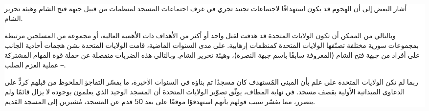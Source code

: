 أشار البعض إلى أن الهجوم قد يكون استهدافًا لاجتماعات تجنيد تجري في غرف اجتماعات المسجد لمنظمات من قبيل جبهة فتح الشام وهيئة تحرير الشام.

وبالتالي من الممكن أن تكون الولايات المتحدة قد هدفت لقتل واحد أو أكثر من الأهداف ذات الأهمية العالية، أو مجموعة من المسلحين مرتبطة بمجموعات سورية مختلفة تصنّفها الولايات المتحدة كمنظمات إرهابية. على مدى السنوات الماضية، قامت الولايات المتحدة بشن هجمات أحادية الجانب على أفراد من جبهة فتح الشام (المعروفة سابقًا باسم جبهة النصرة)، وهيئة تحرير الشام. وبالتالي هذه الضربات منفصلة عن حملة قوة المهام المشتركة – عملية العزم الصلب.

ربما لم تكن الولايات المتحدة على علم بأن المبنى المُستهدف كان مسجدًا تم بناؤه في السنوات الأخيرة، ما يفسّر التفاجؤ الملحوظ من قبلهم كردٍّ على الدعاوى الميدانية الأولية بقصف مسجد. في نهاية المطاف، يوثّق تصوّير الولايات المتحدة أن المسجد الوحيد الذي يعلمون بوجوده لا يزال قائمًا ولم يتضرر، مما يفسّر سبب قولهم بأنهم استهدفوًا موقعًا على بعد 50 قدم عن المسجد، مُشيرين إلى المسجد القديم.

